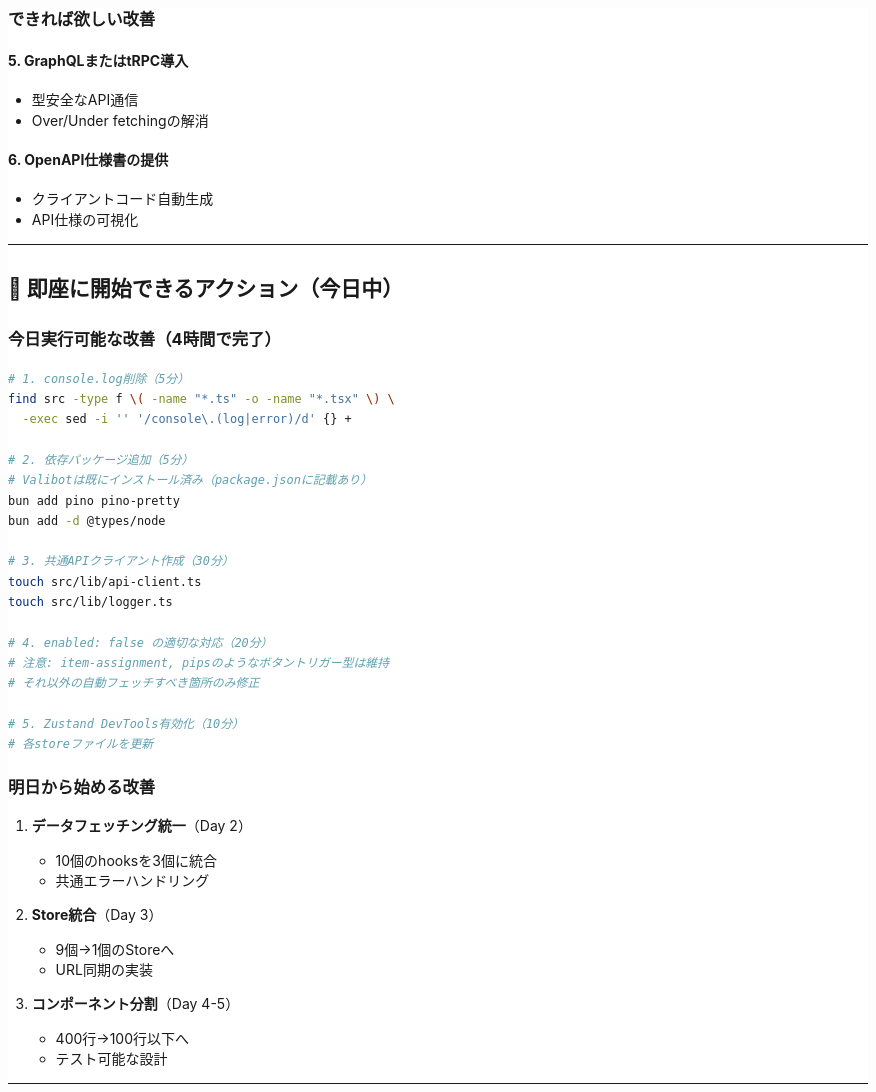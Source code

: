 ### できれば欲しい改善

#### 5. GraphQLまたはtRPC導入
- 型安全なAPI通信
- Over/Under fetchingの解消

#### 6. OpenAPI仕様書の提供
- クライアントコード自動生成
- API仕様の可視化

---

## 🚀 即座に開始できるアクション（今日中）

### 今日実行可能な改善（4時間で完了）

```bash
# 1. console.log削除（5分）
find src -type f \( -name "*.ts" -o -name "*.tsx" \) \
  -exec sed -i '' '/console\.(log|error)/d' {} +

# 2. 依存パッケージ追加（5分）
# Valibotは既にインストール済み（package.jsonに記載あり）
bun add pino pino-pretty
bun add -d @types/node

# 3. 共通APIクライアント作成（30分）
touch src/lib/api-client.ts
touch src/lib/logger.ts

# 4. enabled: false の適切な対応（20分）
# 注意: item-assignment, pipsのようなボタントリガー型は維持
# それ以外の自動フェッチすべき箇所のみ修正

# 5. Zustand DevTools有効化（10分）
# 各storeファイルを更新
```

### 明日から始める改善

1. **データフェッチング統一**（Day 2）
   - 10個のhooksを3個に統合
   - 共通エラーハンドリング

2. **Store統合**（Day 3）
   - 9個→1個のStoreへ
   - URL同期の実装

3. **コンポーネント分割**（Day 4-5）
   - 400行→100行以下へ
   - テスト可能な設計

---